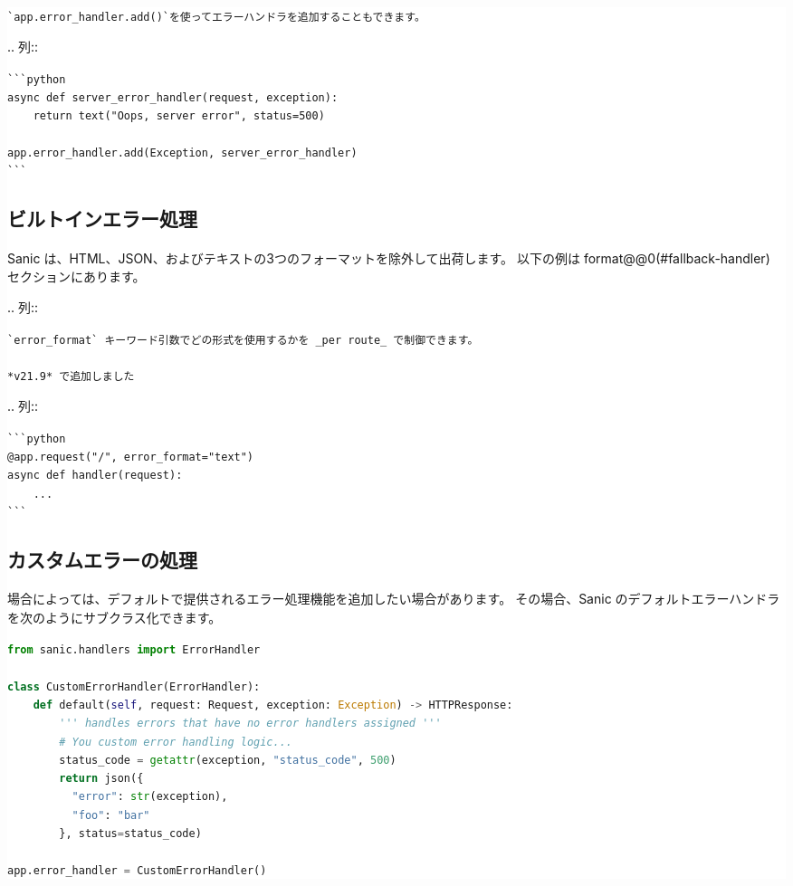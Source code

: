 ```
`app.error_handler.add()`を使ってエラーハンドラを追加することもできます。
```

.. 列::

````
```python
async def server_error_handler(request, exception):
    return text("Oops, server error", status=500)

app.error_handler.add(Exception, server_error_handler)
```
````

## ビルトインエラー処理

Sanic は、HTML、JSON、およびテキストの3つのフォーマットを除外して出荷します。 以下の例は format@@0(#fallback-handler) セクションにあります。

.. 列::

```
`error_format` キーワード引数でどの形式を使用するかを _per route_ で制御できます。

*v21.9* で追加しました
```

.. 列::

````
```python
@app.request("/", error_format="text")
async def handler(request):
    ...
```
````

## カスタムエラーの処理

場合によっては、デフォルトで提供されるエラー処理機能を追加したい場合があります。 その場合、Sanic のデフォルトエラーハンドラを次のようにサブクラス化できます。

```python
from sanic.handlers import ErrorHandler

class CustomErrorHandler(ErrorHandler):
    def default(self, request: Request, exception: Exception) -> HTTPResponse:
        ''' handles errors that have no error handlers assigned '''
        # You custom error handling logic...
        status_code = getattr(exception, "status_code", 500)
        return json({
          "error": str(exception),
          "foo": "bar"
        }, status=status_code)

app.error_handler = CustomErrorHandler()
```
